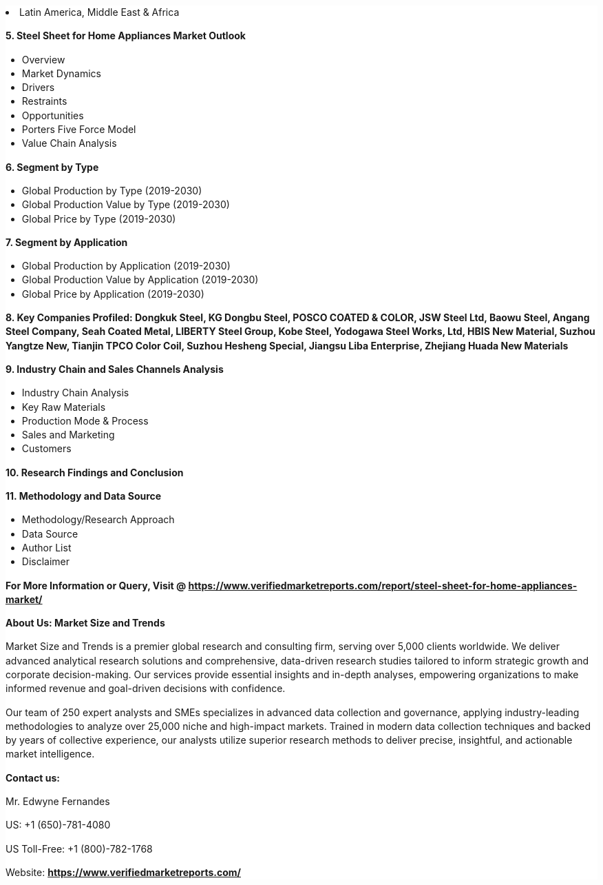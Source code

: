 <li>Latin America, Middle East &amp; Africa</li></ul><p><strong>5. Steel Sheet for Home Appliances Market Outlook</strong></p><ul><li>Overview</li><li>Market Dynamics</li><li>Drivers</li><li>Restraints</li><li>Opportunities</li><li>Porters Five Force Model</li><li>Value Chain Analysis&nbsp;</li></ul><p><strong>6. Segment by Type</strong></p><ul><li>Global Production by Type (2019-2030)</li><li>Global Production Value by Type (2019-2030)</li><li>Global Price by Type (2019-2030)</li></ul><p><strong>7. Segment by Application</strong></p><ul><li>Global Production by Application (2019-2030)</li><li>Global Production Value by Application (2019-2030)</li><li>Global Price by Application (2019-2030)</li></ul><p><strong>8. Key Companies Profiled: Dongkuk Steel, KG Dongbu Steel, POSCO COATED & COLOR, JSW Steel Ltd, Baowu Steel, Angang Steel Company, Seah Coated Metal, LIBERTY Steel Group, Kobe Steel, Yodogawa Steel Works, Ltd, HBIS New Material, Suzhou Yangtze New, Tianjin TPCO Color Coil, Suzhou Hesheng Special, Jiangsu Liba Enterprise, Zhejiang Huada New Materials</strong></p><p><strong>9. Industry Chain and Sales Channels Analysis</strong></p><ul><li>Industry Chain Analysis</li><li>Key Raw Materials</li><li>Production Mode &amp; Process</li><li>Sales and Marketing</li><li>Customers</li></ul><p><strong>10. Research Findings and Conclusion</strong></p><p><strong>11. Methodology and Data Source</strong></p><ul><li>Methodology/Research Approach</li><li>Data Source</li><li>Author List</li><li>Disclaimer</li></ul></p><p><strong>For More Information or Query, Visit @ <a href="https://www.verifiedmarketreports.com/report/steel-sheet-for-home-appliances-market/">https://www.verifiedmarketreports.com/report/steel-sheet-for-home-appliances-market/</a></strong></p><p><strong>About Us: Market Size and Trends</strong></p><p>Market Size and Trends is a premier global research and consulting firm, serving over 5,000 clients worldwide. We deliver advanced analytical research solutions and comprehensive, data-driven research studies tailored to inform strategic growth and corporate decision-making. Our services provide essential insights and in-depth analyses, empowering organizations to make informed revenue and goal-driven decisions with confidence.</p><p>Our team of 250 expert analysts and SMEs specializes in advanced data collection and governance, applying industry-leading methodologies to analyze over 25,000 niche and high-impact markets. Trained in modern data collection techniques and backed by years of collective experience, our analysts utilize superior research methods to deliver precise, insightful, and actionable market intelligence.</p><p><strong>Contact us:</strong></p><p>Mr. Edwyne Fernandes</p><p>US: +1 (650)-781-4080</p><p>US Toll-Free: +1 (800)-782-1768</p><p>Website: <strong><a href="https://www.verifiedmarketreports.com/">https://www.verifiedmarketreports.com/</a></strong></p>
